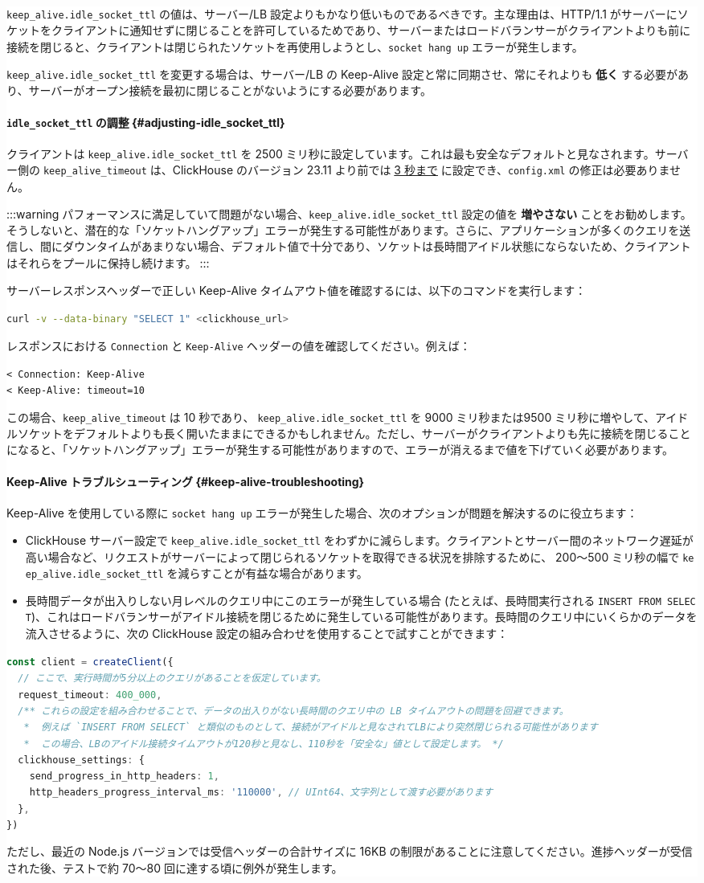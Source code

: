 `keep_alive.idle_socket_ttl` の値は、サーバー/LB 設定よりもかなり低いものであるべきです。主な理由は、HTTP/1.1 がサーバーにソケットをクライアントに通知せずに閉じることを許可しているためであり、サーバーまたはロードバランサーがクライアントよりも前に接続を閉じると、クライアントは閉じられたソケットを再使用しようとし、`socket hang up` エラーが発生します。

`keep_alive.idle_socket_ttl` を変更する場合は、サーバー/LB の Keep-Alive 設定と常に同期させ、常にそれよりも **低く** する必要があり、サーバーがオープン接続を最初に閉じることがないようにする必要があります。

#### `idle_socket_ttl` の調整 {#adjusting-idle_socket_ttl}

クライアントは `keep_alive.idle_socket_ttl` を 2500 ミリ秒に設定しています。これは最も安全なデフォルトと見なされます。サーバー側の `keep_alive_timeout` は、ClickHouse のバージョン 23.11 より前では [3 秒まで](https://github.com/ClickHouse/ClickHouse/commit/1685cdcb89fe110b45497c7ff27ce73cc03e82d1) に設定でき、`config.xml` の修正は必要ありません。

:::warning
パフォーマンスに満足していて問題がない場合、`keep_alive.idle_socket_ttl` 設定の値を **増やさない** ことをお勧めします。そうしないと、潜在的な「ソケットハングアップ」エラーが発生する可能性があります。さらに、アプリケーションが多くのクエリを送信し、間にダウンタイムがあまりない場合、デフォルト値で十分であり、ソケットは長時間アイドル状態にならないため、クライアントはそれらをプールに保持し続けます。
:::

サーバーレスポンスヘッダーで正しい Keep-Alive タイムアウト値を確認するには、以下のコマンドを実行します：

```sh
curl -v --data-binary "SELECT 1" <clickhouse_url>
```

レスポンスにおける `Connection` と `Keep-Alive` ヘッダーの値を確認してください。例えば：

```text
< Connection: Keep-Alive
< Keep-Alive: timeout=10
```

この場合、`keep_alive_timeout` は 10 秒であり、 `keep_alive.idle_socket_ttl` を 9000 ミリ秒または9500 ミリ秒に増やして、アイドルソケットをデフォルトよりも長く開いたままにできるかもしれません。ただし、サーバーがクライアントよりも先に接続を閉じることになると、「ソケットハングアップ」エラーが発生する可能性がありますので、エラーが消えるまで値を下げていく必要があります。

#### Keep-Alive トラブルシューティング {#keep-alive-troubleshooting}

Keep-Alive を使用している際に `socket hang up` エラーが発生した場合、次のオプションが問題を解決するのに役立ちます：

* ClickHouse サーバー設定で `keep_alive.idle_socket_ttl` をわずかに減らします。クライアントとサーバー間のネットワーク遅延が高い場合など、リクエストがサーバーによって閉じられるソケットを取得できる状況を排除するために、 200〜500 ミリ秒の幅で `keep_alive.idle_socket_ttl` を減らすことが有益な場合があります。 

* 長時間データが出入りしない月レベルのクエリ中にこのエラーが発生している場合 (たとえば、長時間実行される `INSERT FROM SELECT`)、これはロードバランサーがアイドル接続を閉じるために発生している可能性があります。長時間のクエリ中にいくらかのデータを流入させるように、次の ClickHouse 設定の組み合わせを使用することで試すことができます：

```ts
const client = createClient({
  // ここで、実行時間が5分以上のクエリがあることを仮定しています。
  request_timeout: 400_000,
  /** これらの設定を組み合わせることで、データの出入りがない長時間のクエリ中の LB タイムアウトの問題を回避できます。
   *  例えば `INSERT FROM SELECT` と類似のものとして、接続がアイドルと見なされてLBにより突然閉じられる可能性があります
   *  この場合、LBのアイドル接続タイムアウトが120秒と見なし、110秒を「安全な」値として設定します。 */
  clickhouse_settings: {
    send_progress_in_http_headers: 1,
    http_headers_progress_interval_ms: '110000', // UInt64、文字列として渡す必要があります
  },
})
```
ただし、最近の Node.js バージョンでは受信ヘッダーの合計サイズに 16KB の制限があることに注意してください。進捗ヘッダーが受信された後、テストで約 70〜80 回に達する頃に例外が発生します。
